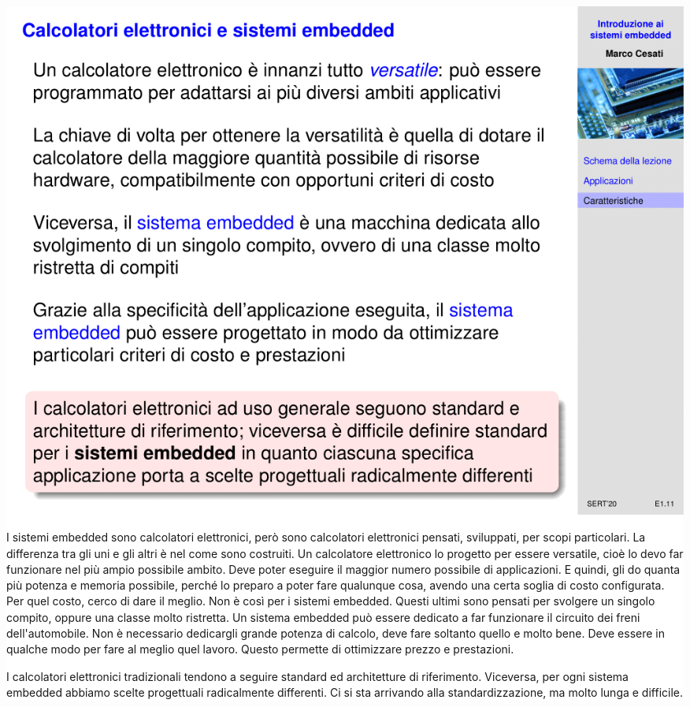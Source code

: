 ![](img/lez-E01/lez-E01-p1-11.png)

I sistemi embedded sono calcolatori elettronici, però sono calcolatori elettronici pensati, sviluppati, per scopi particolari. La differenza tra gli uni e gli altri è nel come sono costruiti. Un calcolatore elettronico lo progetto per essere versatile, cioè lo devo far funzionare nel più ampio possibile ambito. Deve poter eseguire il maggior numero possibile di applicazioni. E quindi, gli do quanta più potenza e memoria possibile, perché lo preparo a poter fare qualunque cosa, avendo una certa soglia di costo configurata. Per quel costo, cerco di dare il meglio. Non è così per i sistemi embedded. Questi ultimi sono pensati per svolgere un singolo compito, oppure una classe molto ristretta. Un sistema embedded può essere dedicato a far funzionare il circuito dei freni dell'automobile. Non è necessario dedicargli grande potenza di calcolo, deve fare soltanto quello e molto bene. Deve essere in qualche modo per fare al meglio quel lavoro. Questo permette di ottimizzare prezzo e prestazioni.

I calcolatori elettronici tradizionali tendono a seguire standard ed architetture di riferimento. Viceversa, per ogni sistema embedded abbiamo scelte progettuali radicalmente differenti. Ci si sta arrivando alla standardizzazione, ma molto lunga e difficile.
